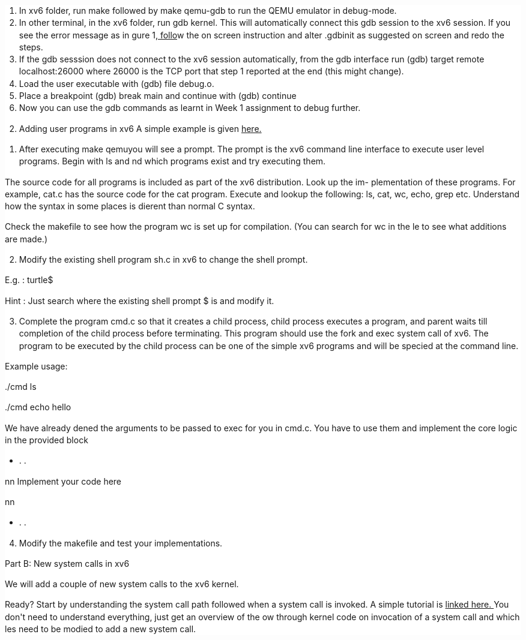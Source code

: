 1) In xv6 folder, run make followed by make qemu-gdb to run the QEMU emulator in debug-mode.
1) In other terminal, in the xv6 folder, run gdb kernel. This will automatically connect this gdb session to the xv6 session. If you see the error message as in gure 1,[ follo](#_page1_x268.41_y88.88)w the on screen instruction and alter .gdbinit as suggested on screen and redo the steps.
1) If the gdb sesssion does not connect to the xv6 session automatically, from the gdb interface run (gdb) target remote localhost:26000 where 26000 is the TCP port that step 1 reported at the end (this might change).
1) Load the user executable with (gdb) file debug.o.
1) Place a breakpoint (gdb) break main and continue with (gdb) continue
1) Now you can use the gdb commands as learnt in Week 1 assignment to debug further.
2. Adding user programs in xv6 A simple example is given [here.](https://www.geeksforgeeks.org/xv6-operating-system-add-a-user-program/)
1) After executing make qemuyou will see a prompt. The prompt is the xv6 command line interface to execute user level programs. Begin with ls and nd which programs exist and try executing them.

The source code for all programs is included as part of the xv6 distribution. Look up the im- plementation of these programs. For example, cat.c has the source code for the cat program. Execute and lookup the following: ls, cat, wc, echo, grep etc. Understand how the syntax in some places is dierent than normal C syntax.

Check the makefile to see how the program wc is set up for compilation. (You can search for wc in the le to see what additions are made.)

2) Modify the existing shell program sh.c in xv6 to change the shell prompt.

E.g. : turtle$

Hint : Just search where the existing shell prompt $ is and modify it.

3) Complete the program cmd.c so that it creates a child process, child process executes a program, and parent waits till completion of the child process before terminating. This program should use the fork and exec system call of xv6. The program to be executed by the child process can be one of the simple xv6 programs and will be specied at the command line.

Example usage:

./cmd ls

./cmd echo hello

We have already dened the arguments to be passed to exec for you in cmd.c. You have to use them and implement the core logic in the provided block

- . .

nn Implement your code here

nn

- . .
4) Modify the makefile and test your implementations.

Part B: New system calls in xv6

We will add a couple of new system calls to the xv6 kernel.

Ready? Start by understanding the system call path followed when a system call is invoked. A simple tutorial is [linked here. ](https://medium.com/@flag_seeker/xv6-system-calls-how-it-works-c541408f21ff)You don't need to understand everything, just get an overview of the ow through kernel code on invocation of a system call and which les need to be modied to add a new system call.
